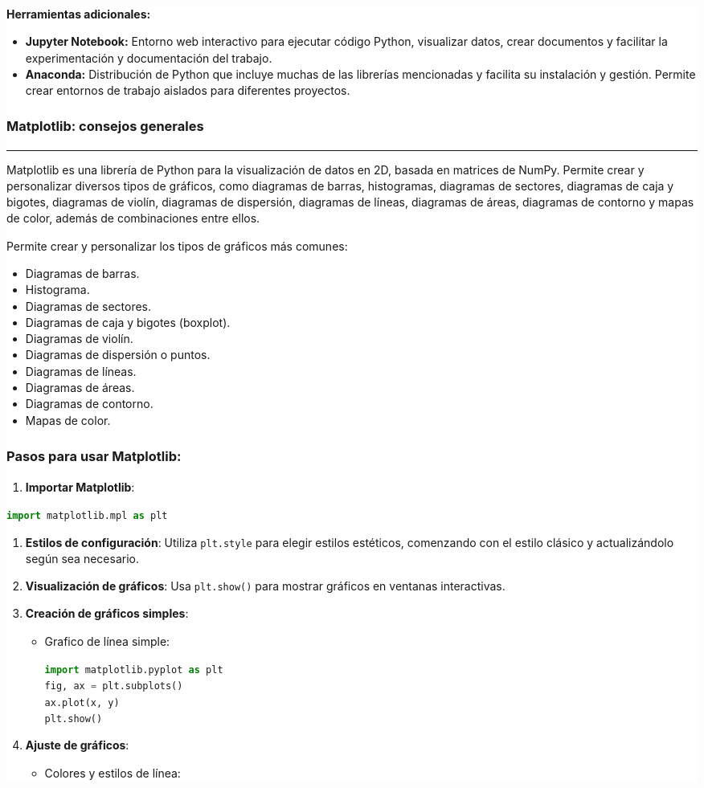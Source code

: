 **Herramientas adicionales:**

- **Jupyter Notebook:** Entorno web interactivo para ejecutar código Python, visualizar datos, crear documentos y facilitar la experimentación y documentación del trabajo.
- **Anaconda:** Distribución de Python que incluye muchas de las librerías mencionadas y facilita su instalación y gestión. Permite crear entornos de trabajo aislados para diferentes proyectos.

### Matplotlib: consejos generales

---

Matplotlib es una librería de Python para la visualización de datos en 2D, basada en matrices de NumPy. Permite crear y personalizar diversos tipos de gráficos, como diagramas de barras, histogramas, diagramas de sectores, diagramas de caja y bigotes, diagramas de violín, diagramas de dispersión, diagramas de líneas, diagramas de áreas, diagramas de contorno y mapas de color, además de combinaciones entre ellos.

Permite crear y personalizar los tipos de gráficos más comunes:

- Diagramas de barras.
- Histograma.
- Diagramas de sectores.
- Diagramas de caja y bigotes (boxplot).
- Diagramas de violín.
- Diagramas de dispersión o puntos.
- Diagramas de líneas.
- Diagramas de áreas.
- Diagramas de contorno.
- Mapas de color.

### Pasos para usar Matplotlib:

1. **Importar Matplotlib**:

```python
import matplotlib.mpl as plt
```

1. **Estilos de configuración**:
Utiliza `plt.style` para elegir estilos estéticos, comenzando con el estilo clásico y actualizándolo según sea necesario.
2. **Visualización de gráficos**:
Usa `plt.show()` para mostrar gráficos en ventanas interactivas.
3. **Creación de gráficos simples**:
    - Grafico de línea simple:

        ```python
        import matplotlib.pyplot as plt
        fig, ax = plt.subplots()
        ax.plot(x, y)
        plt.show()
        ```

4. **Ajuste de gráficos**:
    - Colores y estilos de línea:

